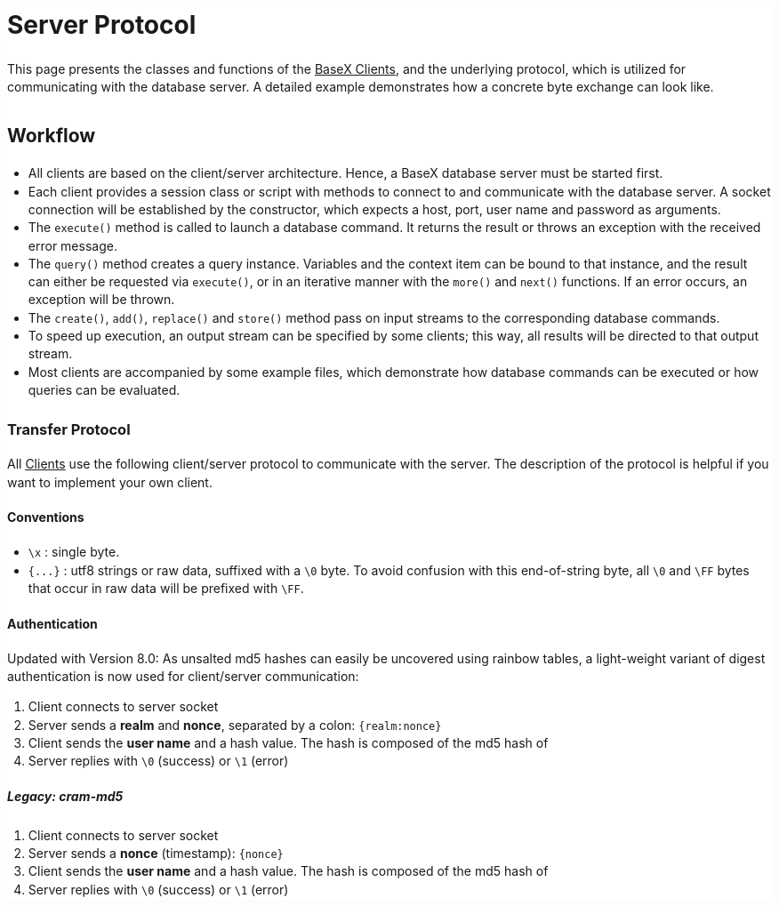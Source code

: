 
# Server Protocol
 


 
This page presents the classes and functions of the [BaseX Clients](Clients.md), and the underlying protocol, which is utilized for communicating with the database server. A detailed example demonstrates how a concrete byte exchange can look like. 

 
## Workflow
 * All clients are based on the client/server architecture. Hence, a BaseX database server must be started first. 
 * Each client provides a session class or script with methods to connect to and communicate with the database server. A socket connection will be established by the constructor, which expects a host, port, user name and password as arguments. 
 * The `execute()` method is called to launch a database command. It returns the result or throws an exception with the received error message. 
 * The `query()` method creates a query instance. Variables and the context item can be bound to that instance, and the result can either be requested via `execute()`, or in an iterative manner with the `more()` and `next()` functions. If an error occurs, an exception will be thrown. 
 * The `create()`, `add()`, `replace()` and `store()` method pass on input streams to the corresponding database commands. 
 * To speed up execution, an output stream can be specified by some clients; this way, all results will be directed to that output stream. 
 * Most clients are accompanied by some example files, which demonstrate how database commands can be executed or how queries can be evaluated. 

### Transfer Protocol

All [Clients](Clients.md) use the following client/server protocol to communicate with the server. The description of the protocol is helpful if you want to implement your own client. 


#### Conventions
 * `\x` : single byte. 
 * `{...}` : utf8 strings or raw data, suffixed with a `\0` byte. To avoid confusion with this end-of-string byte, all `\0` and `\FF` bytes that occur in raw data will be prefixed with `\FF`. 

#### Authentication

Updated with Version 8.0: As unsalted md5 hashes can easily be uncovered using rainbow tables, a light-weight variant of digest authentication is now used for client/server communication: 

1. Client connects to server socket 
2. Server sends a **realm** and **nonce**, separated by a colon: `{realm:nonce}`
3. Client sends the **user name** and a hash value. The hash is composed of the md5 hash of 
4. Server replies with `\0` (success) or `\1` (error) 

##### Legacy: cram-md5
1. Client connects to server socket 
2. Server sends a **nonce** (timestamp): `{nonce}`
3. Client sends the **user name** and a hash value. The hash is composed of the md5 hash of 
4. Server replies with `\0` (success) or `\1` (error) 
